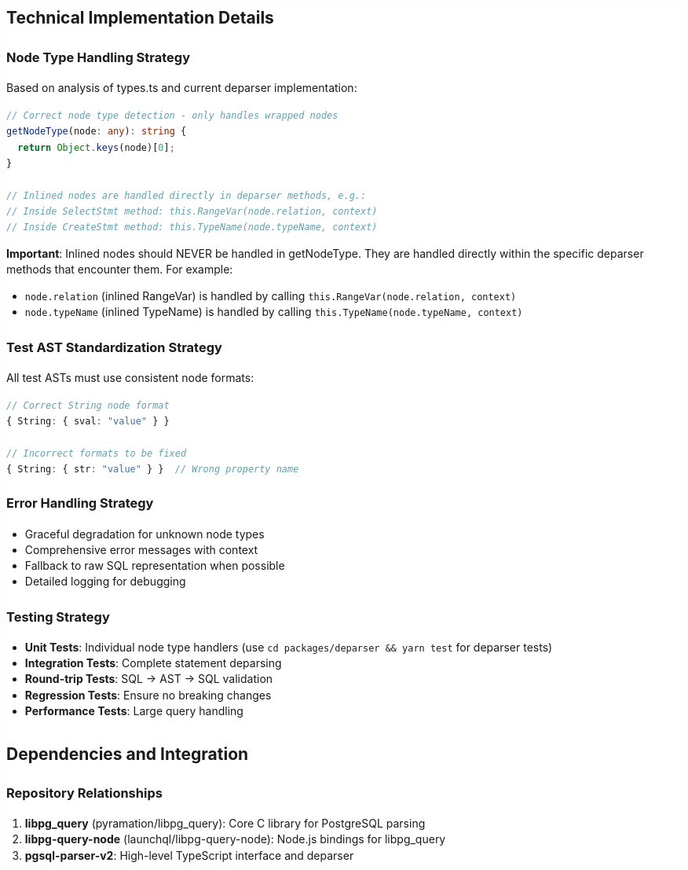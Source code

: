 ## Technical Implementation Details

### Node Type Handling Strategy
Based on analysis of types.ts and current deparser implementation:

```typescript
// Correct node type detection - only handles wrapped nodes
getNodeType(node: any): string {
  return Object.keys(node)[0];
}

// Inlined nodes are handled directly in deparser methods, e.g.:
// Inside SelectStmt method: this.RangeVar(node.relation, context)
// Inside CreateStmt method: this.TypeName(node.typeName, context)
```

**Important**: Inlined nodes should NEVER be handled in getNodeType. They are handled directly within the specific deparser methods that encounter them. For example:
- `node.relation` (inlined RangeVar) is handled by calling `this.RangeVar(node.relation, context)`
- `node.typeName` (inlined TypeName) is handled by calling `this.TypeName(node.typeName, context)`

### Test AST Standardization Strategy
All test ASTs must use consistent node formats:

```typescript
// Correct String node format
{ String: { sval: "value" } }

// Incorrect formats to be fixed
{ String: { str: "value" } }  // Wrong property name
```

### Error Handling Strategy
- Graceful degradation for unknown node types
- Comprehensive error messages with context
- Fallback to raw SQL representation when possible
- Detailed logging for debugging

### Testing Strategy
- **Unit Tests**: Individual node type handlers (use `cd packages/deparser && yarn test` for deparser tests)
- **Integration Tests**: Complete statement deparsing
- **Round-trip Tests**: SQL → AST → SQL validation
- **Regression Tests**: Ensure no breaking changes
- **Performance Tests**: Large query handling

## Dependencies and Integration

### Repository Relationships
1. **libpg_query** (pyramation/libpg_query): Core C library for PostgreSQL parsing
2. **libpg-query-node** (launchql/libpg-query-node): Node.js bindings for libpg_query
3. **pgsql-parser-v2**: High-level TypeScript interface and deparser
